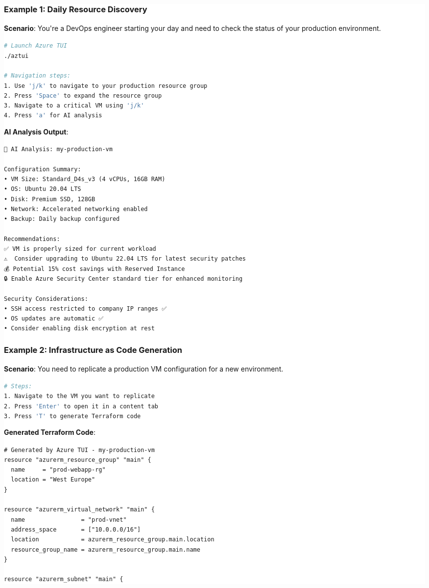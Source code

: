 ### Example 1: Daily Resource Discovery

**Scenario**: You're a DevOps engineer starting your day and need to check the status of your production environment.

```bash
# Launch Azure TUI
./aztui

# Navigation steps:
1. Use 'j/k' to navigate to your production resource group
2. Press 'Space' to expand the resource group
3. Navigate to a critical VM using 'j/k'
4. Press 'a' for AI analysis
```

**AI Analysis Output**:

```
🤖 AI Analysis: my-production-vm

Configuration Summary:
• VM Size: Standard_D4s_v3 (4 vCPUs, 16GB RAM)
• OS: Ubuntu 20.04 LTS
• Disk: Premium SSD, 128GB
• Network: Accelerated networking enabled
• Backup: Daily backup configured

Recommendations:
✅ VM is properly sized for current workload
⚠️  Consider upgrading to Ubuntu 22.04 LTS for latest security patches
💰 Potential 15% cost savings with Reserved Instance
🔒 Enable Azure Security Center standard tier for enhanced monitoring

Security Considerations:
• SSH access restricted to company IP ranges ✅
• OS updates are automatic ✅  
• Consider enabling disk encryption at rest
```

### Example 2: Infrastructure as Code Generation

**Scenario**: You need to replicate a production VM configuration for a new environment.

```bash
# Steps:
1. Navigate to the VM you want to replicate
2. Press 'Enter' to open it in a content tab
3. Press 'T' to generate Terraform code
```

**Generated Terraform Code**:

```hcl
# Generated by Azure TUI - my-production-vm
resource "azurerm_resource_group" "main" {
  name     = "prod-webapp-rg"
  location = "West Europe"
}

resource "azurerm_virtual_network" "main" {
  name                = "prod-vnet"
  address_space       = ["10.0.0.0/16"]
  location            = azurerm_resource_group.main.location
  resource_group_name = azurerm_resource_group.main.name
}

resource "azurerm_subnet" "main" {
```